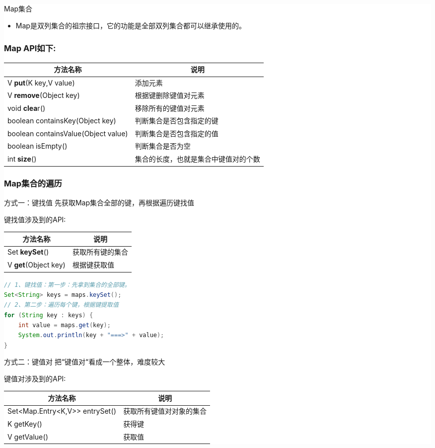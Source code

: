 Map集合 

- Map是双列集合的祖宗接口，它的功能是全部双列集合都可以继承使用的。

### Map API如下:

| 方法名称                            | 说明                                 |
| ----------------------------------- | ------------------------------------ |
| V **put**(K key,V value)            | 添加元素                             |
| V **remove**(Object key)            | 根据键删除键值对元素                 |
| void **clea**r()                    | 移除所有的键值对元素                 |
| boolean containsKey(Object key)     | 判断集合是否包含指定的键             |
| boolean containsValue(Object value) | 判断集合是否包含指定的值             |
| boolean isEmpty()                   | 判断集合是否为空                     |
| int **size**()                      | 集合的长度，也就是集合中键值对的个数 |

### **Map集合的遍历**

方式一：键找值	先获取Map集合全部的键，再根据遍历键找值

键找值涉及到的API:

| 方法名称              | 说明             |
| --------------------- | ---------------- |
| Set<K> **keySet**()   | 获取所有键的集合 |
| V **get**(Object key) | 根据键获取值     |

```java
// 1、键找值：第一步：先拿到集合的全部键。
Set<String> keys = maps.keySet();
// 2、第二步：遍历每个键，根据键提取值
for (String key : keys) {
	int value = maps.get(key);
	System.out.println(key + "===>" + value);
}
```



方式二：键值对	把“键值对“看成一个整体，难度较大

键值对涉及到的API:

| 方法名称                       | 说明                     |
| ------------------------------ | ------------------------ |
| Set<Map.Entry<K,V>> entrySet() | 获取所有键值对对象的集合 |
| K getKey()                     | 获得键                   |
| V getValue()                   | 获取值                   |
